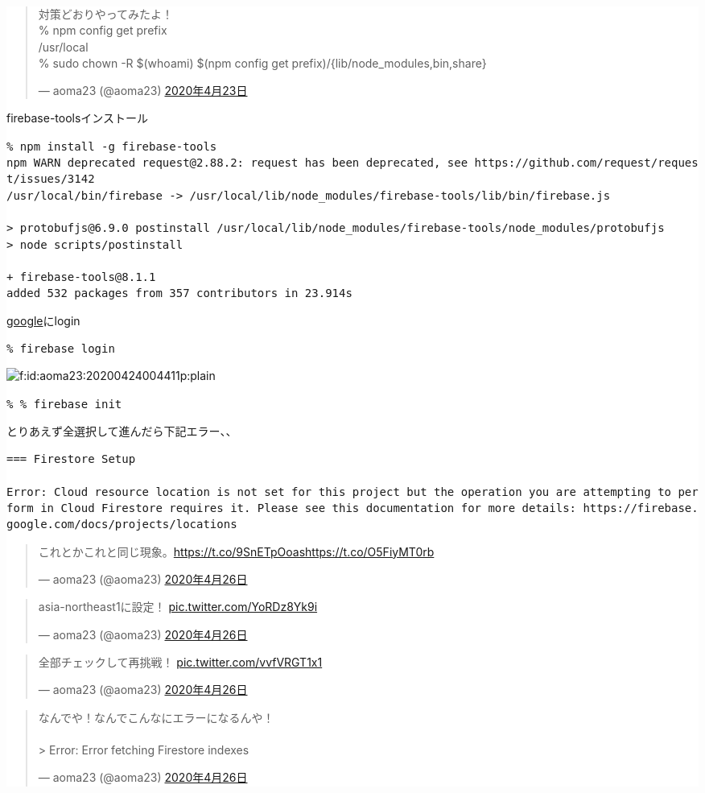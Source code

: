<p><blockquote data-conversation="none" class="twitter-tweet" data-lang="ja"><p lang="ja" dir="ltr">対策どおりやってみたよ！<br>% npm config get prefix        <br>/usr/local<br>% sudo chown -R $(whoami) $(npm config get prefix)/{lib/node_modules,bin,share}</p>&mdash; aoma23 (@aoma23) <a href="https://twitter.com/aoma23/status/1253346626174717952?ref_src=twsrc%5Etfw">2020年4月23日</a></blockquote> <script async src="https://platform.twitter.com/widgets.js" charset="utf-8"></script> </p>

<p>firebase-toolsインストール</p>

<pre class="code" data-lang="" data-unlink>% npm install -g firebase-tools                                                
npm WARN deprecated request@2.88.2: request has been deprecated, see https://github.com/request/request/issues/3142
/usr/local/bin/firebase -&gt; /usr/local/lib/node_modules/firebase-tools/lib/bin/firebase.js

&gt; protobufjs@6.9.0 postinstall /usr/local/lib/node_modules/firebase-tools/node_modules/protobufjs
&gt; node scripts/postinstall

+ firebase-tools@8.1.1
added 532 packages from 357 contributors in 23.914s</pre>


<p><a class="keyword" href="http://d.hatena.ne.jp/keyword/google">google</a>にlogin</p>

<pre class="code" data-lang="" data-unlink>% firebase login</pre>


<p><span itemscope itemtype="http://schema.org/Photograph"><img src="https://cdn-ak.f.st-hatena.com/images/fotolife/a/aoma23/20200424/20200424004411.png" alt="f:id:aoma23:20200424004411p:plain" title="f:id:aoma23:20200424004411p:plain" class="hatena-fotolife" itemprop="image"></span></p>

<pre class="code" data-lang="" data-unlink>% % firebase init</pre>


<p>とりあえず全選択して進んだら下記エラー、、</p>

<pre class="code" data-lang="" data-unlink>=== Firestore Setup

Error: Cloud resource location is not set for this project but the operation you are attempting to perform in Cloud Firestore requires it. Please see this documentation for more details: https://firebase.google.com/docs/projects/locations</pre>


<p><blockquote data-conversation="none" class="twitter-tweet" data-lang="ja"><p lang="ja" dir="ltr">これとかこれと同じ現象。<a href="https://t.co/9SnETpOoas">https://t.co/9SnETpOoas</a><a href="https://t.co/O5FiyMT0rb">https://t.co/O5FiyMT0rb</a></p>&mdash; aoma23 (@aoma23) <a href="https://twitter.com/aoma23/status/1254402602923515904?ref_src=twsrc%5Etfw">2020年4月26日</a></blockquote> <script async src="https://platform.twitter.com/widgets.js" charset="utf-8"></script> </p>

<p><blockquote data-conversation="none" class="twitter-tweet" data-lang="ja"><p lang="ja" dir="ltr">asia-northeast1に設定！ <a href="https://t.co/YoRDz8Yk9i">pic.twitter.com/YoRDz8Yk9i</a></p>&mdash; aoma23 (@aoma23) <a href="https://twitter.com/aoma23/status/1254403457319989248?ref_src=twsrc%5Etfw">2020年4月26日</a></blockquote> <script async src="https://platform.twitter.com/widgets.js" charset="utf-8"></script> </p>

<p><blockquote data-conversation="none" class="twitter-tweet" data-lang="ja"><p lang="ja" dir="ltr">全部チェックして再挑戦！ <a href="https://t.co/vvfVRGT1x1">pic.twitter.com/vvfVRGT1x1</a></p>&mdash; aoma23 (@aoma23) <a href="https://twitter.com/aoma23/status/1254404239863853056?ref_src=twsrc%5Etfw">2020年4月26日</a></blockquote> <script async src="https://platform.twitter.com/widgets.js" charset="utf-8"></script> </p>

<p><blockquote data-conversation="none" class="twitter-tweet" data-lang="ja"><p lang="ja" dir="ltr">なんでや！なんでこんなにエラーになるんや！<br><br>&gt; Error: Error fetching Firestore indexes</p>&mdash; aoma23 (@aoma23) <a href="https://twitter.com/aoma23/status/1254404471985078272?ref_src=twsrc%5Etfw">2020年4月26日</a></blockquote> <script async src="https://platform.twitter.com/widgets.js" charset="utf-8"></script> </p>
